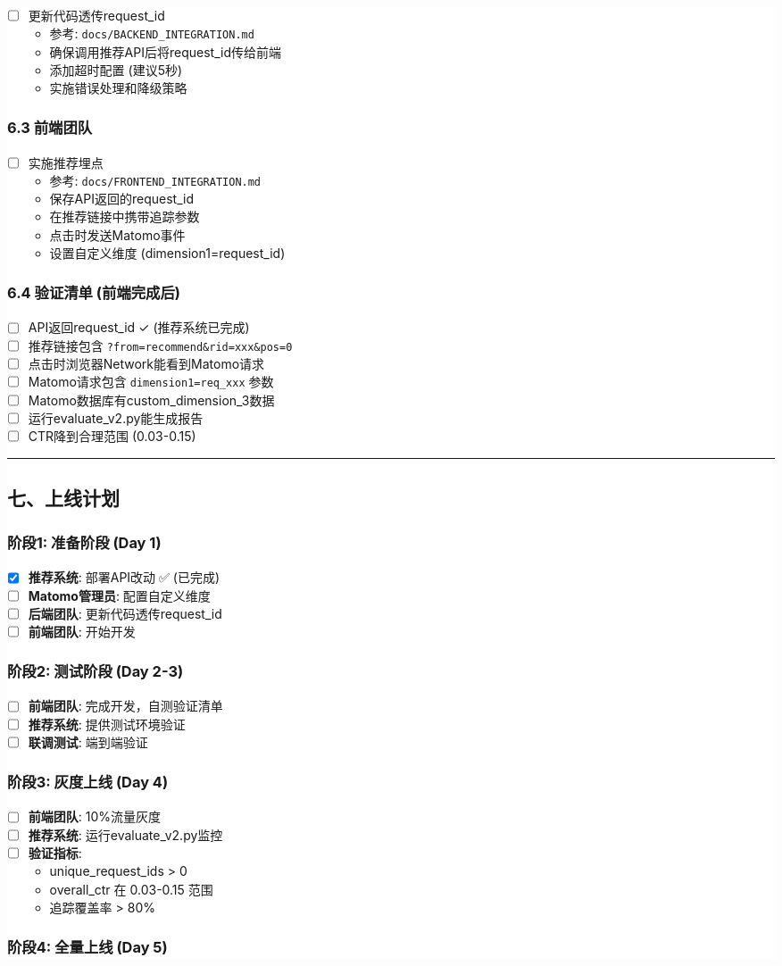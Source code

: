 - [ ] 更新代码透传request_id
  - 参考: `docs/BACKEND_INTEGRATION.md`
  - 确保调用推荐API后将request_id传给前端
  - 添加超时配置 (建议5秒)
  - 实施错误处理和降级策略

### 6.3 前端团队

- [ ] 实施推荐埋点
  - 参考: `docs/FRONTEND_INTEGRATION.md`
  - 保存API返回的request_id
  - 在推荐链接中携带追踪参数
  - 点击时发送Matomo事件
  - 设置自定义维度 (dimension1=request_id)

### 6.4 验证清单 (前端完成后)

- [ ] API返回request_id ✓ (推荐系统已完成)
- [ ] 推荐链接包含 `?from=recommend&rid=xxx&pos=0`
- [ ] 点击时浏览器Network能看到Matomo请求
- [ ] Matomo请求包含 `dimension1=req_xxx` 参数
- [ ] Matomo数据库有custom_dimension_3数据
- [ ] 运行evaluate_v2.py能生成报告
- [ ] CTR降到合理范围 (0.03-0.15)

---

## 七、上线计划

### 阶段1: 准备阶段 (Day 1)

- [x] **推荐系统**: 部署API改动 ✅ (已完成)
- [ ] **Matomo管理员**: 配置自定义维度
- [ ] **后端团队**: 更新代码透传request_id
- [ ] **前端团队**: 开始开发

### 阶段2: 测试阶段 (Day 2-3)

- [ ] **前端团队**: 完成开发，自测验证清单
- [ ] **推荐系统**: 提供测试环境验证
- [ ] **联调测试**: 端到端验证

### 阶段3: 灰度上线 (Day 4)

- [ ] **前端团队**: 10%流量灰度
- [ ] **推荐系统**: 运行evaluate_v2.py监控
- [ ] **验证指标**:
  - unique_request_ids > 0
  - overall_ctr 在 0.03-0.15 范围
  - 追踪覆盖率 > 80%

### 阶段4: 全量上线 (Day 5)
